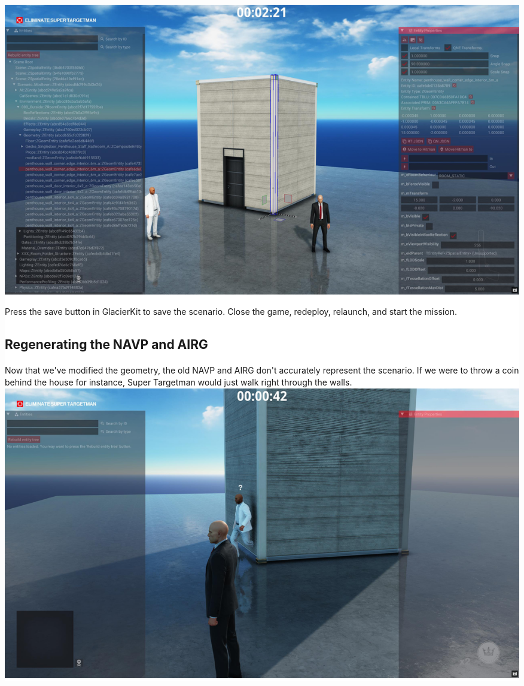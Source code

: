 ![modtown_corners_placed.jpg](resources/modtown_corners_placed.jpg)

Press the save button in GlacierKit to save the scenario. Close the game, redeploy, relaunch, and start the mission.

## Regenerating the NAVP and AIRG
Now that we've modified the geometry, the old NAVP and AIRG don't accurately represent the scenario. If we were to throw a coin behind the house for instance, Super Targetman would just walk right through the walls.
![modtown_need_new_navp.jpg](resources/modtown_need_new_navp.jpg)
